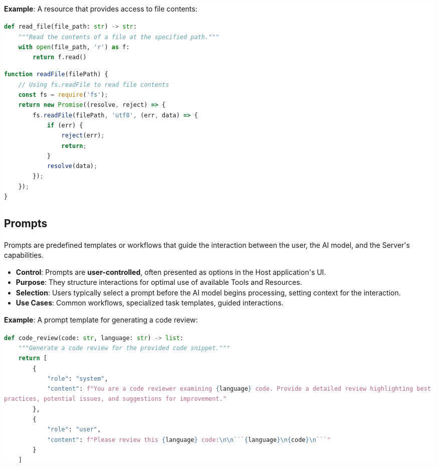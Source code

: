**Example**: A resource that provides access to file contents:

<hfoptions id="resource-example">
<hfoption id="python">

```python
def read_file(file_path: str) -> str:
    """Read the contents of a file at the specified path."""
    with open(file_path, 'r') as f:
        return f.read()
```

</hfoption>
<hfoption id="javascript">

```javascript
function readFile(filePath) {
    // Using fs.readFile to read file contents
    const fs = require('fs');
    return new Promise((resolve, reject) => {
        fs.readFile(filePath, 'utf8', (err, data) => {
            if (err) {
                reject(err);
                return;
            }
            resolve(data);
        });
    });
}
```

</hfoption>
</hfoptions>

## Prompts

Prompts are predefined templates or workflows that guide the interaction between the user, the AI model, and the Server's capabilities.

- **Control**: Prompts are **user-controlled**, often presented as options in the Host application's UI.
- **Purpose**: They structure interactions for optimal use of available Tools and Resources.
- **Selection**: Users typically select a prompt before the AI model begins processing, setting context for the interaction.
- **Use Cases**: Common workflows, specialized task templates, guided interactions.

**Example**: A prompt template for generating a code review:

<hfoptions id="prompt-example">
<hfoption id="python">

```python
def code_review(code: str, language: str) -> list:
    """Generate a code review for the provided code snippet."""
    return [
        {
            "role": "system",
            "content": f"You are a code reviewer examining {language} code. Provide a detailed review highlighting best practices, potential issues, and suggestions for improvement."
        },
        {
            "role": "user",
            "content": f"Please review this {language} code:\n\n```{language}\n{code}\n```"
        }
    ]
```
